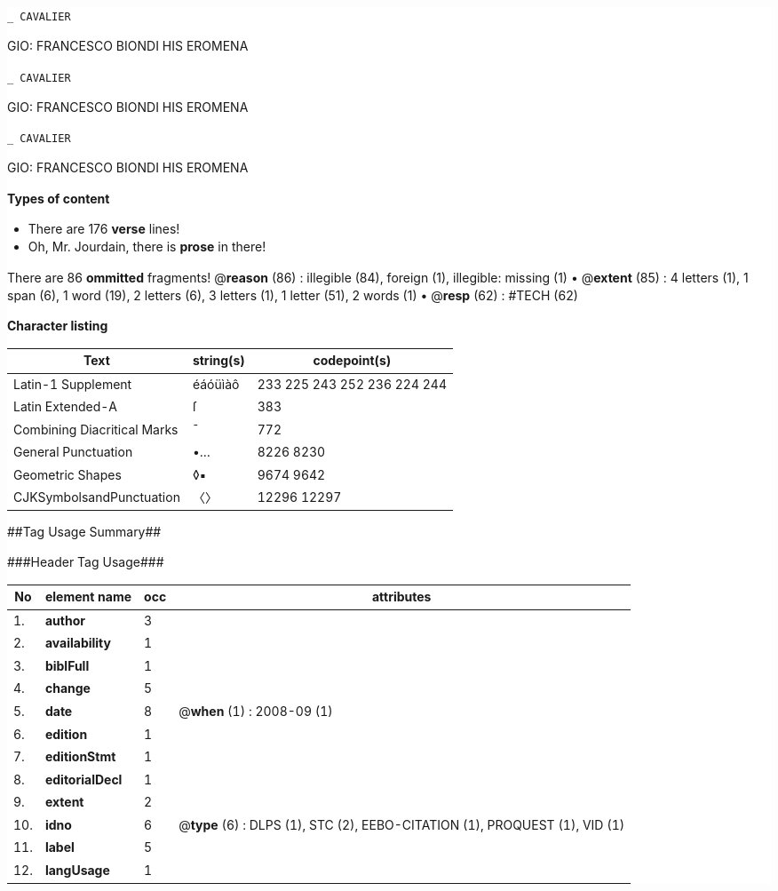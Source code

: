     _ CAVALIER
GIO: FRANCESCO
BIONDI HIS
EROMENA

    _ CAVALIER
GIO: FRANCESCO
BIONDI HIS
EROMENA

    _ CAVALIER
GIO: FRANCESCO
BIONDI HIS
EROMENA

**Types of content**

  * There are 176 **verse** lines!
  * Oh, Mr. Jourdain, there is **prose** in there!

There are 86 **ommitted** fragments! 
 @__reason__ (86) : illegible (84), foreign (1), illegible: missing (1)  •  @__extent__ (85) : 4 letters (1), 1 span (6), 1 word (19), 2 letters (6), 3 letters (1), 1 letter (51), 2 words (1)  •  @__resp__ (62) : #TECH (62)

**Character listing**


|Text|string(s)|codepoint(s)|
|---|---|---|
|Latin-1 Supplement|éáóüìàô|233 225 243 252 236 224 244|
|Latin Extended-A|ſ|383|
|Combining             Diacritical Marks|̄|772|
|General Punctuation|•…|8226 8230|
|Geometric Shapes|◊▪|9674 9642|
|CJKSymbolsandPunctuation|〈〉|12296 12297|

##Tag Usage Summary##

###Header Tag Usage###

|No|element name|occ|attributes|
|---|---|---|---|
|1.|__author__|3||
|2.|__availability__|1||
|3.|__biblFull__|1||
|4.|__change__|5||
|5.|__date__|8| @__when__ (1) : 2008-09 (1)|
|6.|__edition__|1||
|7.|__editionStmt__|1||
|8.|__editorialDecl__|1||
|9.|__extent__|2||
|10.|__idno__|6| @__type__ (6) : DLPS (1), STC (2), EEBO-CITATION (1), PROQUEST (1), VID (1)|
|11.|__label__|5||
|12.|__langUsage__|1||